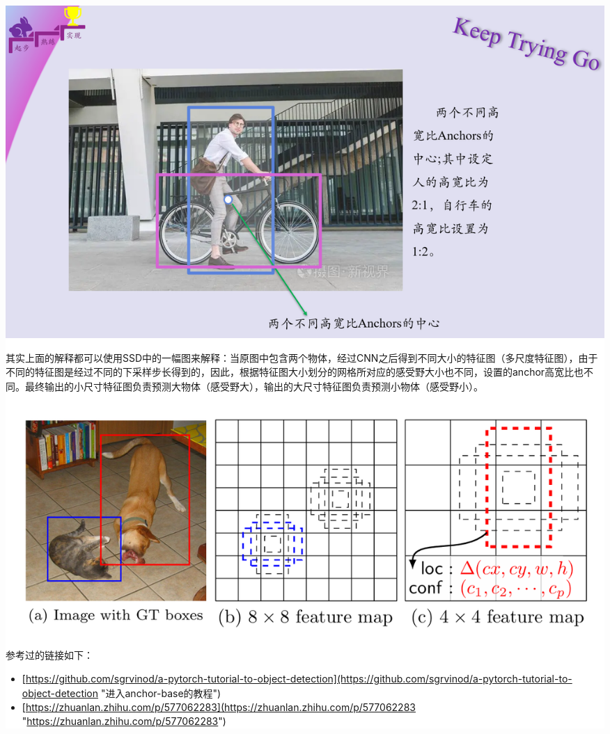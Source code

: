 ![根据检测物体高宽设定不同的高宽比anchor](./images/anchor-base.png)

其实上面的解释都可以使用SSD中的一幅图来解释：当原图中包含两个物体，经过CNN之后得到不同大小的特征图（多尺度特征图），由于不同的特征图是经过不同的下采样步长得到的，因此，根据特征图大小划分的网格所对应的感受野大小也不同，设置的anchor高宽比也不同。最终输出的小尺寸特征图负责预测大物体（感受野大），输出的大尺寸特征图负责预测小物体（感受野小）。

![原图坐标框到特征图上anchor之间的映射-图像来源于SSD](./images/anchor-map.png)

参考过的链接如下：

- [https://github.com/sgrvinod/a-pytorch-tutorial-to-object-detection](https://github.com/sgrvinod/a-pytorch-tutorial-to-object-detection "进入anchor-base的教程")
- [https://zhuanlan.zhihu.com/p/577062283](https://zhuanlan.zhihu.com/p/577062283 "https://zhuanlan.zhihu.com/p/577062283")
